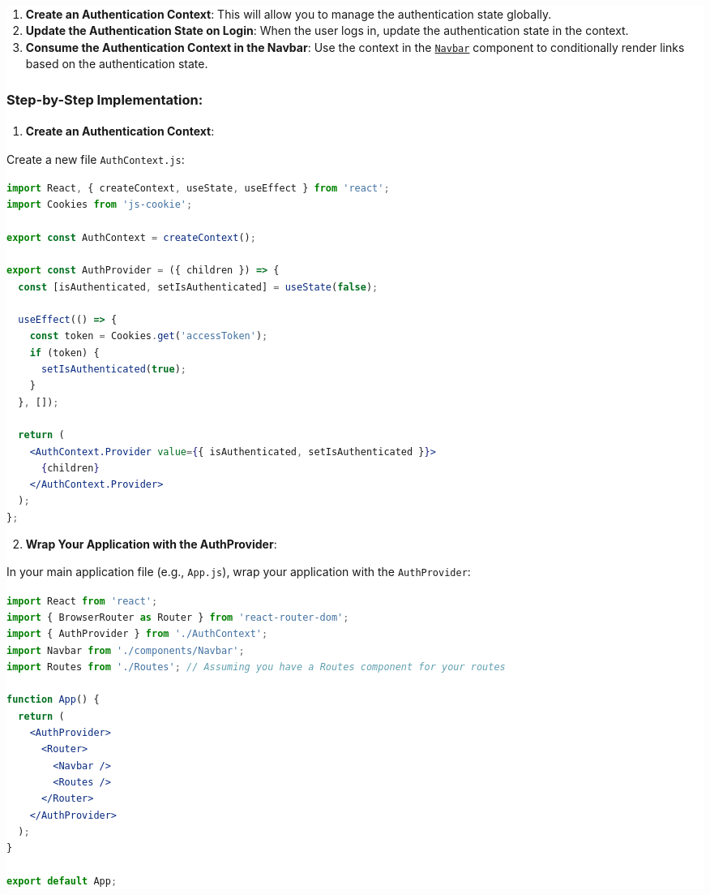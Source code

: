 1. **Create an Authentication Context**: This will allow you to manage the authentication state globally.
2. **Update the Authentication State on Login**: When the user logs in, update the authentication state in the context.
3. **Consume the Authentication Context in the Navbar**: Use the context in the [`Navbar`](command:_github.copilot.openSymbolFromReferences?%5B%22%22%2C%5B%7B%22uri%22%3A%7B%22scheme%22%3A%22file%22%2C%22authority%22%3A%22%22%2C%22path%22%3A%22%2Fc%3A%2FUsers%2Fathar%2FOneDrive%2FChai%20Aur%20Backend%2FResource-Connect%2Ffrontend%2Ftradeconnect%2Fsrc%2Fcomponents%2FNavbar.jsx%22%2C%22query%22%3A%22%22%2C%22fragment%22%3A%22%22%7D%2C%22pos%22%3A%7B%22line%22%3A4%2C%22character%22%3A24%7D%7D%5D%2C%22798a624b-c31e-4825-85e6-dfcd46315108%22%5D "Go to definition") component to conditionally render links based on the authentication state.

### Step-by-Step Implementation:

1. **Create an Authentication Context**:

Create a new file `AuthContext.js`:

```jsx
import React, { createContext, useState, useEffect } from 'react';
import Cookies from 'js-cookie';

export const AuthContext = createContext();

export const AuthProvider = ({ children }) => {
  const [isAuthenticated, setIsAuthenticated] = useState(false);

  useEffect(() => {
    const token = Cookies.get('accessToken');
    if (token) {
      setIsAuthenticated(true);
    }
  }, []);

  return (
    <AuthContext.Provider value={{ isAuthenticated, setIsAuthenticated }}>
      {children}
    </AuthContext.Provider>
  );
};
```

2. **Wrap Your Application with the AuthProvider**:

In your main application file (e.g., `App.js`), wrap your application with the `AuthProvider`:

```jsx
import React from 'react';
import { BrowserRouter as Router } from 'react-router-dom';
import { AuthProvider } from './AuthContext';
import Navbar from './components/Navbar';
import Routes from './Routes'; // Assuming you have a Routes component for your routes

function App() {
  return (
    <AuthProvider>
      <Router>
        <Navbar />
        <Routes />
      </Router>
    </AuthProvider>
  );
}

export default App;
```
